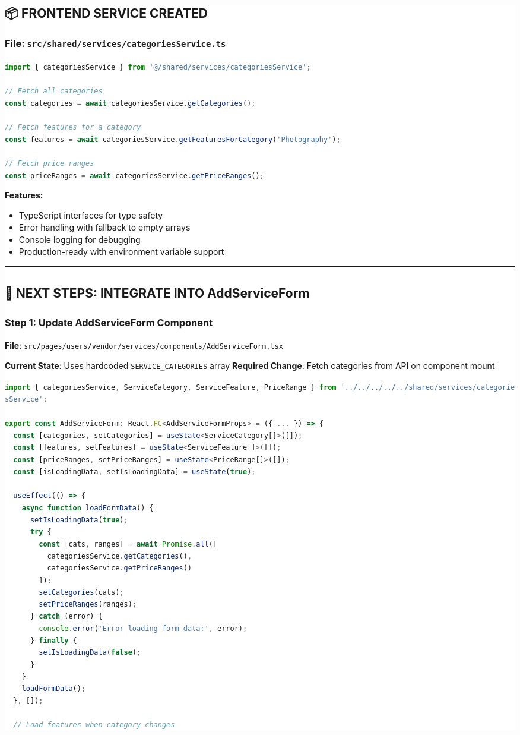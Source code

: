 
## 📦 FRONTEND SERVICE CREATED

### File: `src/shared/services/categoriesService.ts`

```typescript
import { categoriesService } from '@/shared/services/categoriesService';

// Fetch all categories
const categories = await categoriesService.getCategories();

// Fetch features for a category
const features = await categoriesService.getFeaturesForCategory('Photography');

// Fetch price ranges
const priceRanges = await categoriesService.getPriceRanges();
```

**Features:**
- TypeScript interfaces for type safety
- Error handling with fallback to empty arrays
- Console logging for debugging
- Production-ready with environment variable support

---

## 🔧 NEXT STEPS: INTEGRATE INTO AddServiceForm

### Step 1: Update AddServiceForm Component
**File**: `src/pages/users/vendor/services/components/AddServiceForm.tsx`

**Current State**: Uses hardcoded `SERVICE_CATEGORIES` array
**Required Change**: Fetch categories from API on component mount

```typescript
import { categoriesService, ServiceCategory, ServiceFeature, PriceRange } from '../../../../../shared/services/categoriesService';

export const AddServiceForm: React.FC<AddServiceFormProps> = ({ ... }) => {
  const [categories, setCategories] = useState<ServiceCategory[]>([]);
  const [features, setFeatures] = useState<ServiceFeature[]>([]);
  const [priceRanges, setPriceRanges] = useState<PriceRange[]>([]);
  const [isLoadingData, setIsLoadingData] = useState(true);

  useEffect(() => {
    async function loadFormData() {
      setIsLoadingData(true);
      try {
        const [cats, ranges] = await Promise.all([
          categoriesService.getCategories(),
          categoriesService.getPriceRanges()
        ]);
        setCategories(cats);
        setPriceRanges(ranges);
      } catch (error) {
        console.error('Error loading form data:', error);
      } finally {
        setIsLoadingData(false);
      }
    }
    loadFormData();
  }, []);

  // Load features when category changes
```